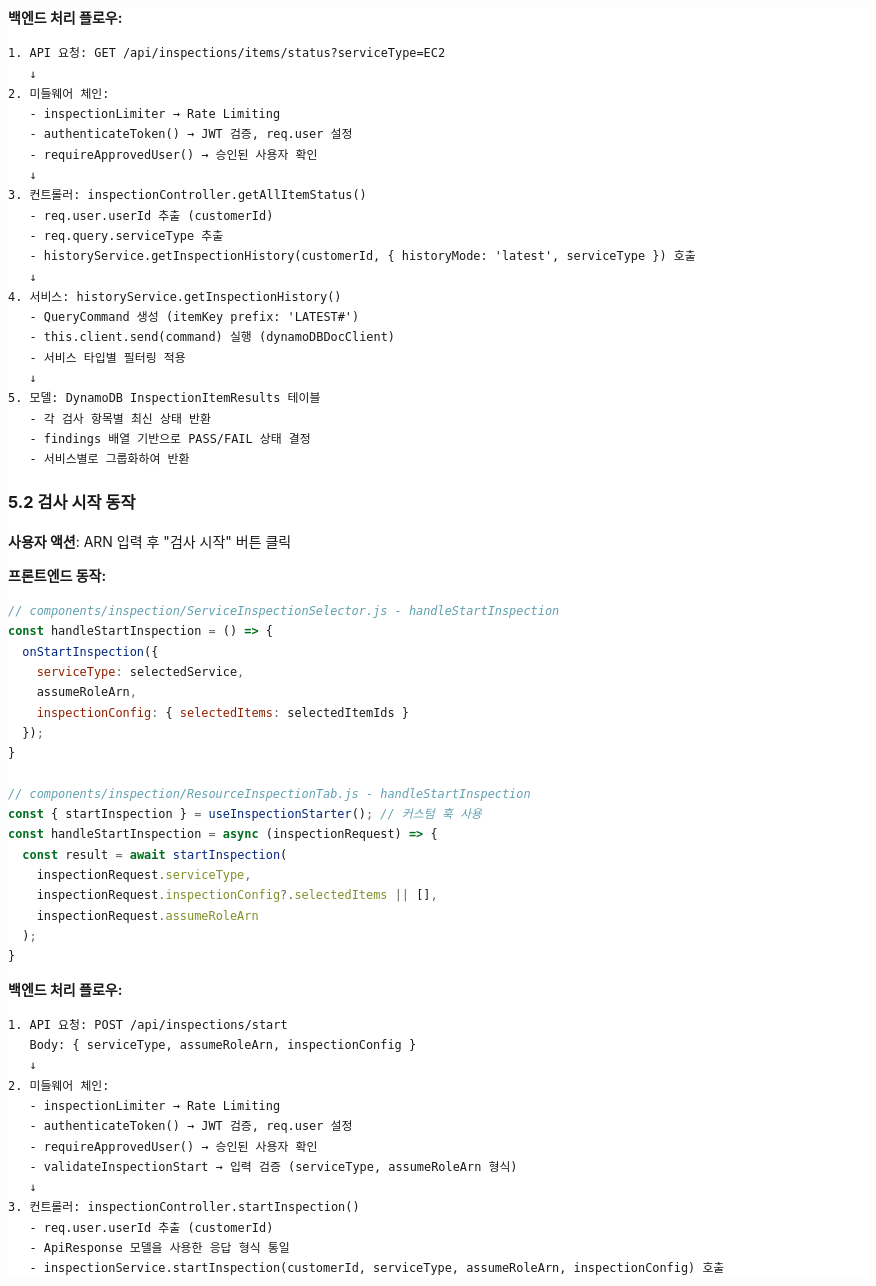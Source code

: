 **백엔드 처리 플로우:**
```
1. API 요청: GET /api/inspections/items/status?serviceType=EC2
   ↓
2. 미들웨어 체인:
   - inspectionLimiter → Rate Limiting
   - authenticateToken() → JWT 검증, req.user 설정
   - requireApprovedUser() → 승인된 사용자 확인
   ↓
3. 컨트롤러: inspectionController.getAllItemStatus()
   - req.user.userId 추출 (customerId)
   - req.query.serviceType 추출
   - historyService.getInspectionHistory(customerId, { historyMode: 'latest', serviceType }) 호출
   ↓
4. 서비스: historyService.getInspectionHistory()
   - QueryCommand 생성 (itemKey prefix: 'LATEST#')
   - this.client.send(command) 실행 (dynamoDBDocClient)
   - 서비스 타입별 필터링 적용
   ↓
5. 모델: DynamoDB InspectionItemResults 테이블
   - 각 검사 항목별 최신 상태 반환
   - findings 배열 기반으로 PASS/FAIL 상태 결정
   - 서비스별로 그룹화하여 반환
```

### 5.2 검사 시작 동작
**사용자 액션**: ARN 입력 후 "검사 시작" 버튼 클릭

**프론트엔드 동작:**
```javascript
// components/inspection/ServiceInspectionSelector.js - handleStartInspection
const handleStartInspection = () => {
  onStartInspection({
    serviceType: selectedService,
    assumeRoleArn,
    inspectionConfig: { selectedItems: selectedItemIds }
  });
}

// components/inspection/ResourceInspectionTab.js - handleStartInspection
const { startInspection } = useInspectionStarter(); // 커스텀 훅 사용
const handleStartInspection = async (inspectionRequest) => {
  const result = await startInspection(
    inspectionRequest.serviceType,
    inspectionRequest.inspectionConfig?.selectedItems || [],
    inspectionRequest.assumeRoleArn
  );
}
```

**백엔드 처리 플로우:**
```
1. API 요청: POST /api/inspections/start
   Body: { serviceType, assumeRoleArn, inspectionConfig }
   ↓
2. 미들웨어 체인:
   - inspectionLimiter → Rate Limiting
   - authenticateToken() → JWT 검증, req.user 설정
   - requireApprovedUser() → 승인된 사용자 확인
   - validateInspectionStart → 입력 검증 (serviceType, assumeRoleArn 형식)
   ↓
3. 컨트롤러: inspectionController.startInspection()
   - req.user.userId 추출 (customerId)
   - ApiResponse 모델을 사용한 응답 형식 통일
   - inspectionService.startInspection(customerId, serviceType, assumeRoleArn, inspectionConfig) 호출
```